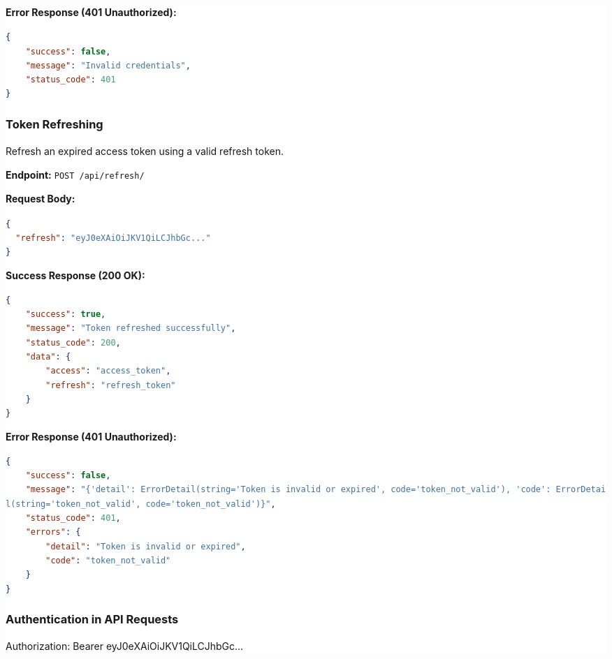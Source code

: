 **Error Response (401 Unauthorized):**

```json
{
	"success": false,
	"message": "Invalid credentials",
	"status_code": 401
}
```

### Token Refreshing

Refresh an expired access token using a valid refresh token.

**Endpoint:** `POST /api/refresh/`

**Request Body:**

```json
{
  "refresh": "eyJ0eXAiOiJKV1QiLCJhbGc..."
}
```

**Success Response (200 OK):**

```json
{
	"success": true,
	"message": "Token refreshed successfully",
	"status_code": 200,
	"data": {
		"access": "access_token",
		"refresh": "refresh_token"
	}
}
``` 

**Error Response (401 Unauthorized):**

```json
{
	"success": false,
	"message": "{'detail': ErrorDetail(string='Token is invalid or expired', code='token_not_valid'), 'code': ErrorDetail(string='token_not_valid', code='token_not_valid')}",
	"status_code": 401,
	"errors": {
		"detail": "Token is invalid or expired",
		"code": "token_not_valid"
	}
}
```


### Authentication in API Requests

Authorization: Bearer eyJ0eXAiOiJKV1QiLCJhbGc...
